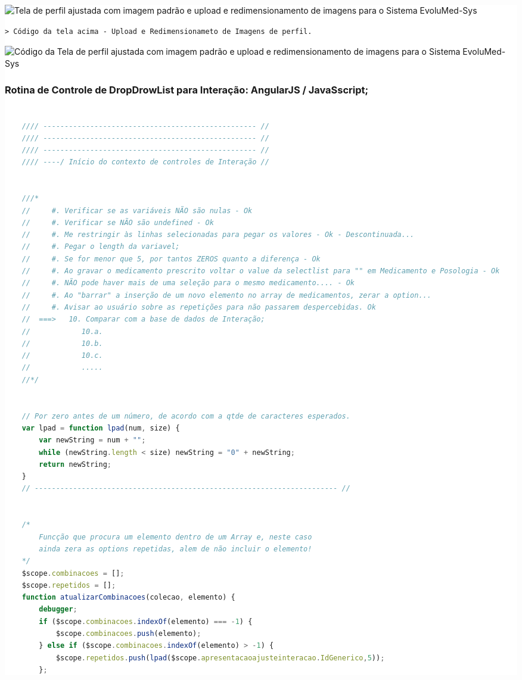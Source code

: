 ![Tela de perfil ajustada com imagem padrão e upload e redimensionamento de imagens para o Sistema EvoluMed-Sys](http://evolumed.com.br/imgdocgit/tela-manage-index.png "Tela de perfil ajustada com imagem padrão e upload e redimensionamento de imagens para o Sistema EvoluMed-Sys")


```
> Código da tela acima - Upload e Redimensionameto de Imagens de perfil.
```


![Código da Tela de perfil ajustada com imagem padrão e upload e redimensionamento de imagens para o Sistema EvoluMed-Sys](http://evolumed.com.br/imgdocgit/tela-manage-index-codigo01.png "Tela de perfil ajustada com imagem padrão e upload e redimensionamento de imagens para o Sistema EvoluMed-Sys")



### Rotina de Controle de DropDrowList para Interação: AngularJS / JavaSscript;


```javascript

    //// -------------------------------------------------- //
    //// -------------------------------------------------- //
    //// -------------------------------------------------- //
    //// ----/ Início do contexto de controles de Interação //


    ///*
    //     #. Verificar se as variáveis NÃO são nulas - Ok
    //     #. Verificar se NÃO são undefined - Ok
    //     #. Me restringir às linhas selecionadas para pegar os valores - Ok - Descontinuada...
    //     #. Pegar o length da variavel;
    //     #. Se for menor que 5, por tantos ZEROS quanto a diferença - Ok
    //     #. Ao gravar o medicamento prescrito voltar o value da selectlist para "" em Medicamento e Posologia - Ok
    //     #. NÃO pode haver mais de uma seleção para o mesmo medicamento.... - Ok
    //     #. Ao "barrar" a inserção de um novo elemento no array de medicamentos, zerar a option...
    //     #. Avisar ao usuário sobre as repetições para não passarem despercebidas. Ok
    //  ===>   10. Comparar com a base de dados de Interação;
    //            10.a.
    //            10.b.
    //            10.c.
    //            .....
    //*/


    // Por zero antes de um número, de acordo com a qtde de caracteres esperados.
    var lpad = function lpad(num, size) {
        var newString = num + "";
        while (newString.length < size) newString = "0" + newString;
        return newString;
    }
    // ----------------------------------------------------------------------- //


    /* 
        Funcção que procura um elemento dentro de um Array e, neste caso
        ainda zera as options repetidas, alem de não incluir o elemento!
    */
    $scope.combinacoes = [];
    $scope.repetidos = [];
    function atualizarCombinacoes(colecao, elemento) {
        debugger;
        if ($scope.combinacoes.indexOf(elemento) === -1) {
            $scope.combinacoes.push(elemento);
        } else if ($scope.combinacoes.indexOf(elemento) > -1) {
            $scope.repetidos.push(lpad($scope.apresentacaoajusteinteracao.IdGenerico,5));
        };
```